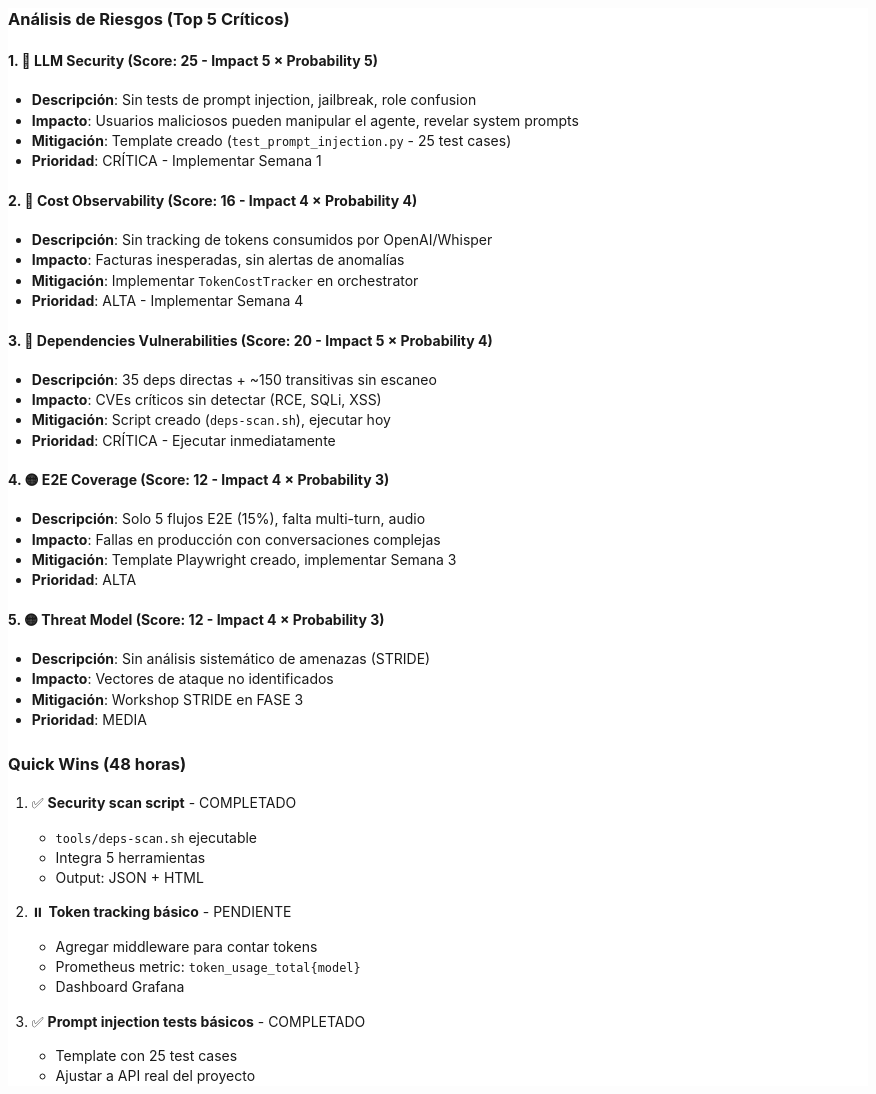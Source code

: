 ### Análisis de Riesgos (Top 5 Críticos)

#### 1. 🔴 LLM Security (Score: 25 - Impact 5 × Probability 5)
- **Descripción**: Sin tests de prompt injection, jailbreak, role confusion
- **Impacto**: Usuarios maliciosos pueden manipular el agente, revelar system prompts
- **Mitigación**: Template creado (`test_prompt_injection.py` - 25 test cases)
- **Prioridad**: CRÍTICA - Implementar Semana 1

#### 2. 🔴 Cost Observability (Score: 16 - Impact 4 × Probability 4)
- **Descripción**: Sin tracking de tokens consumidos por OpenAI/Whisper
- **Impacto**: Facturas inesperadas, sin alertas de anomalías
- **Mitigación**: Implementar `TokenCostTracker` en orchestrator
- **Prioridad**: ALTA - Implementar Semana 4

#### 3. 🔴 Dependencies Vulnerabilities (Score: 20 - Impact 5 × Probability 4)
- **Descripción**: 35 deps directas + ~150 transitivas sin escaneo
- **Impacto**: CVEs críticos sin detectar (RCE, SQLi, XSS)
- **Mitigación**: Script creado (`deps-scan.sh`), ejecutar hoy
- **Prioridad**: CRÍTICA - Ejecutar inmediatamente

#### 4. 🟡 E2E Coverage (Score: 12 - Impact 4 × Probability 3)
- **Descripción**: Solo 5 flujos E2E (15%), falta multi-turn, audio
- **Impacto**: Fallas en producción con conversaciones complejas
- **Mitigación**: Template Playwright creado, implementar Semana 3
- **Prioridad**: ALTA

#### 5. 🟡 Threat Model (Score: 12 - Impact 4 × Probability 3)
- **Descripción**: Sin análisis sistemático de amenazas (STRIDE)
- **Impacto**: Vectores de ataque no identificados
- **Mitigación**: Workshop STRIDE en FASE 3
- **Prioridad**: MEDIA

### Quick Wins (48 horas)

1. ✅ **Security scan script** - COMPLETADO
   - `tools/deps-scan.sh` ejecutable
   - Integra 5 herramientas
   - Output: JSON + HTML

2. ⏸️ **Token tracking básico** - PENDIENTE
   - Agregar middleware para contar tokens
   - Prometheus metric: `token_usage_total{model}`
   - Dashboard Grafana

3. ✅ **Prompt injection tests básicos** - COMPLETADO
   - Template con 25 test cases
   - Ajustar a API real del proyecto
